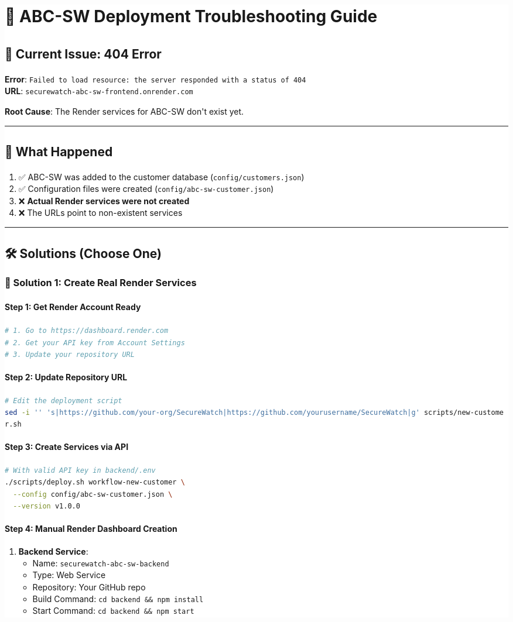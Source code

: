 # 🔧 ABC-SW Deployment Troubleshooting Guide

## 🚨 **Current Issue: 404 Error**

**Error**: `Failed to load resource: the server responded with a status of 404`  
**URL**: `securewatch-abc-sw-frontend.onrender.com`

**Root Cause**: The Render services for ABC-SW don't exist yet.

---

## 🎯 **What Happened**

1. ✅ ABC-SW was added to the customer database (`config/customers.json`)
2. ✅ Configuration files were created (`config/abc-sw-customer.json`)
3. ❌ **Actual Render services were not created**
4. ❌ The URLs point to non-existent services

---

## 🛠️ **Solutions (Choose One)**

### **🚀 Solution 1: Create Real Render Services**

#### **Step 1: Get Render Account Ready**
```bash
# 1. Go to https://dashboard.render.com
# 2. Get your API key from Account Settings
# 3. Update your repository URL
```

#### **Step 2: Update Repository URL**
```bash
# Edit the deployment script
sed -i '' 's|https://github.com/your-org/SecureWatch|https://github.com/yourusername/SecureWatch|g' scripts/new-customer.sh
```

#### **Step 3: Create Services via API**
```bash
# With valid API key in backend/.env
./scripts/deploy.sh workflow-new-customer \
  --config config/abc-sw-customer.json \
  --version v1.0.0
```

#### **Step 4: Manual Render Dashboard Creation**
1. **Backend Service**:
   - Name: `securewatch-abc-sw-backend`
   - Type: Web Service
   - Repository: Your GitHub repo
   - Build Command: `cd backend && npm install`
   - Start Command: `cd backend && npm start`
